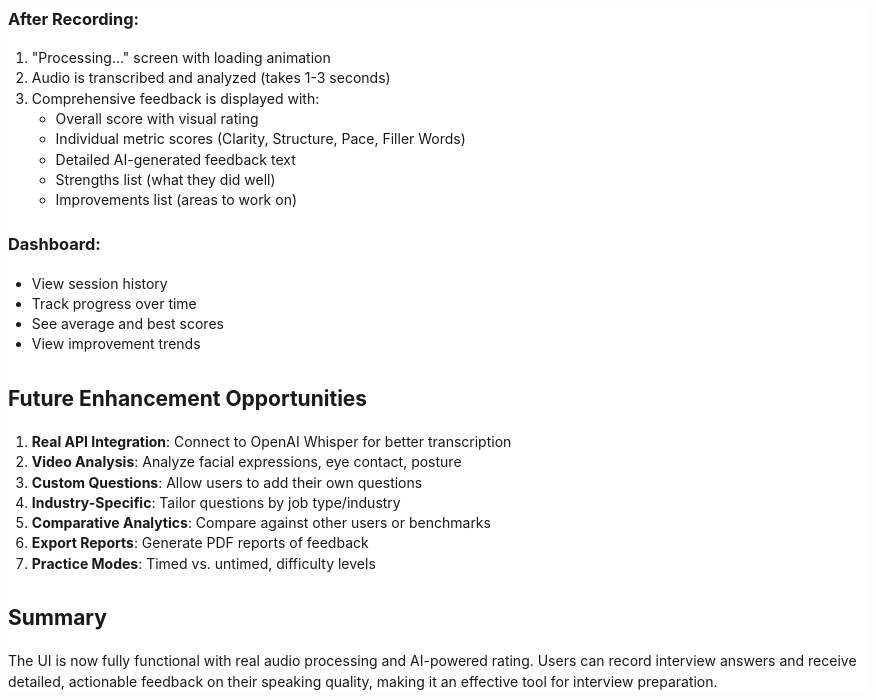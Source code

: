 ### After Recording:
1. "Processing..." screen with loading animation
2. Audio is transcribed and analyzed (takes 1-3 seconds)
3. Comprehensive feedback is displayed with:
   - Overall score with visual rating
   - Individual metric scores (Clarity, Structure, Pace, Filler Words)
   - Detailed AI-generated feedback text
   - Strengths list (what they did well)
   - Improvements list (areas to work on)

### Dashboard:
- View session history
- Track progress over time
- See average and best scores
- View improvement trends

## Future Enhancement Opportunities

1. **Real API Integration**: Connect to OpenAI Whisper for better transcription
2. **Video Analysis**: Analyze facial expressions, eye contact, posture
3. **Custom Questions**: Allow users to add their own questions
4. **Industry-Specific**: Tailor questions by job type/industry
5. **Comparative Analytics**: Compare against other users or benchmarks
6. **Export Reports**: Generate PDF reports of feedback
7. **Practice Modes**: Timed vs. untimed, difficulty levels

## Summary

The UI is now fully functional with real audio processing and AI-powered rating. Users can record interview answers and receive detailed, actionable feedback on their speaking quality, making it an effective tool for interview preparation.

